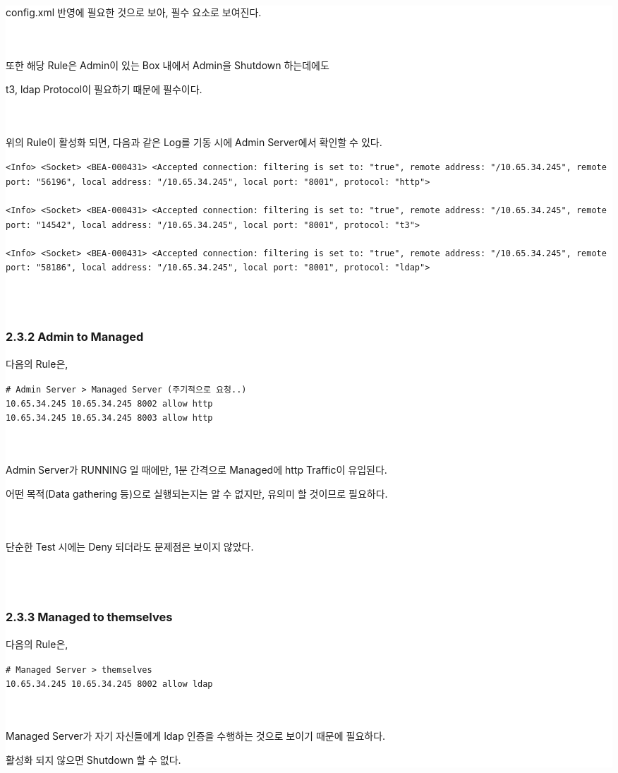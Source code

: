 config.xml 반영에 필요한 것으로 보아, 필수 요소로 보여진다.

<br><br>
또한 해당 Rule은 Admin이 있는 Box 내에서 Admin을 Shutdown 하는데에도

t3, ldap Protocol이 필요하기 때문에 필수이다.

<br><br>
위의 Rule이 활성화 되면, 다음과 같은 Log를 기동 시에 Admin Server에서 확인할 수 있다.

```
<Info> <Socket> <BEA-000431> <Accepted connection: filtering is set to: "true", remote address: "/10.65.34.245", remote port: "56196", local address: "/10.65.34.245", local port: "8001", protocol: "http">

<Info> <Socket> <BEA-000431> <Accepted connection: filtering is set to: "true", remote address: "/10.65.34.245", remote port: "14542", local address: "/10.65.34.245", local port: "8001", protocol: "t3">

<Info> <Socket> <BEA-000431> <Accepted connection: filtering is set to: "true", remote address: "/10.65.34.245", remote port: "58186", local address: "/10.65.34.245", local port: "8001", protocol: "ldap">

```

<br><br>
### 2.3.2 Admin to Managed

다음의 Rule은,

```
# Admin Server > Managed Server (주기적으로 요청..)
10.65.34.245 10.65.34.245 8002 allow http
10.65.34.245 10.65.34.245 8003 allow http
```

<br><br>
Admin Server가 RUNNING 일 때에만, 1분 간격으로 Managed에 http Traffic이 유입된다.

어떤 목적(Data gathering 등)으로 실행되는지는 알 수 없지만, 유의미 할 것이므로 필요하다.

<br><br>
단순한 Test 시에는 Deny 되더라도 문제점은 보이지 않았다.

<br><br>
### 2.3.3 Managed to themselves

다음의 Rule은,

```
# Managed Server > themselves
10.65.34.245 10.65.34.245 8002 allow ldap
```

<br><br>
Managed Server가 자기 자신들에게 ldap 인증을 수행하는 것으로 보이기 때문에 필요하다.

활성화 되지 않으면 Shutdown 할 수 없다.
